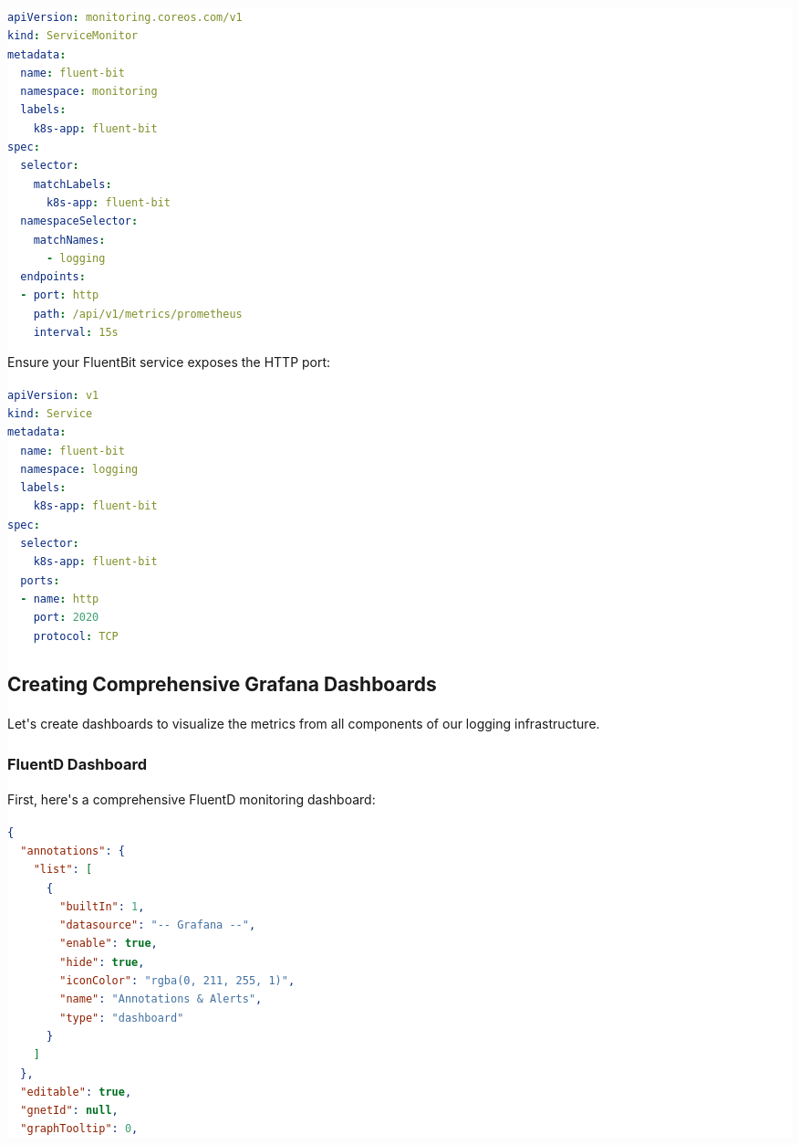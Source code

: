 ```yaml
apiVersion: monitoring.coreos.com/v1
kind: ServiceMonitor
metadata:
  name: fluent-bit
  namespace: monitoring
  labels:
    k8s-app: fluent-bit
spec:
  selector:
    matchLabels:
      k8s-app: fluent-bit
  namespaceSelector:
    matchNames:
      - logging
  endpoints:
  - port: http
    path: /api/v1/metrics/prometheus
    interval: 15s
```

Ensure your FluentBit service exposes the HTTP port:

```yaml
apiVersion: v1
kind: Service
metadata:
  name: fluent-bit
  namespace: logging
  labels:
    k8s-app: fluent-bit
spec:
  selector:
    k8s-app: fluent-bit
  ports:
  - name: http
    port: 2020
    protocol: TCP
```

## Creating Comprehensive Grafana Dashboards

Let's create dashboards to visualize the metrics from all components of our logging infrastructure.

### FluentD Dashboard

First, here's a comprehensive FluentD monitoring dashboard:

```json
{
  "annotations": {
    "list": [
      {
        "builtIn": 1,
        "datasource": "-- Grafana --",
        "enable": true,
        "hide": true,
        "iconColor": "rgba(0, 211, 255, 1)",
        "name": "Annotations & Alerts",
        "type": "dashboard"
      }
    ]
  },
  "editable": true,
  "gnetId": null,
  "graphTooltip": 0,
```